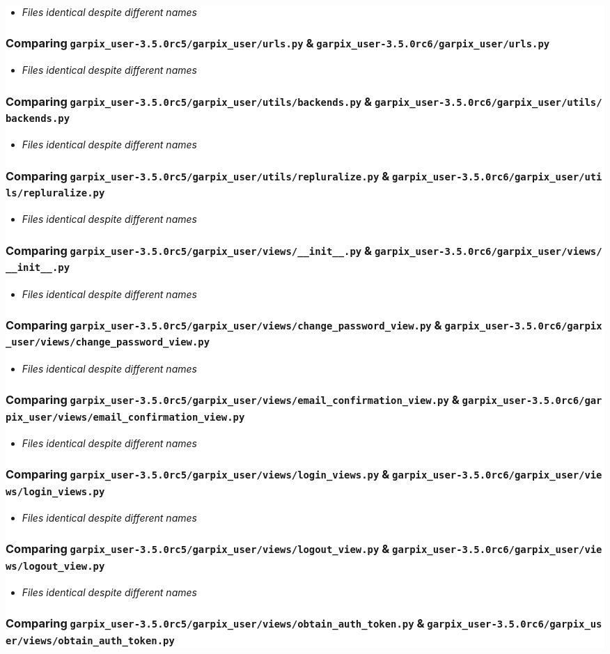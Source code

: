 * *Files identical despite different names*

### Comparing `garpix_user-3.5.0rc5/garpix_user/urls.py` & `garpix_user-3.5.0rc6/garpix_user/urls.py`

 * *Files identical despite different names*

### Comparing `garpix_user-3.5.0rc5/garpix_user/utils/backends.py` & `garpix_user-3.5.0rc6/garpix_user/utils/backends.py`

 * *Files identical despite different names*

### Comparing `garpix_user-3.5.0rc5/garpix_user/utils/repluralize.py` & `garpix_user-3.5.0rc6/garpix_user/utils/repluralize.py`

 * *Files identical despite different names*

### Comparing `garpix_user-3.5.0rc5/garpix_user/views/__init__.py` & `garpix_user-3.5.0rc6/garpix_user/views/__init__.py`

 * *Files identical despite different names*

### Comparing `garpix_user-3.5.0rc5/garpix_user/views/change_password_view.py` & `garpix_user-3.5.0rc6/garpix_user/views/change_password_view.py`

 * *Files identical despite different names*

### Comparing `garpix_user-3.5.0rc5/garpix_user/views/email_confirmation_view.py` & `garpix_user-3.5.0rc6/garpix_user/views/email_confirmation_view.py`

 * *Files identical despite different names*

### Comparing `garpix_user-3.5.0rc5/garpix_user/views/login_views.py` & `garpix_user-3.5.0rc6/garpix_user/views/login_views.py`

 * *Files identical despite different names*

### Comparing `garpix_user-3.5.0rc5/garpix_user/views/logout_view.py` & `garpix_user-3.5.0rc6/garpix_user/views/logout_view.py`

 * *Files identical despite different names*

### Comparing `garpix_user-3.5.0rc5/garpix_user/views/obtain_auth_token.py` & `garpix_user-3.5.0rc6/garpix_user/views/obtain_auth_token.py`
